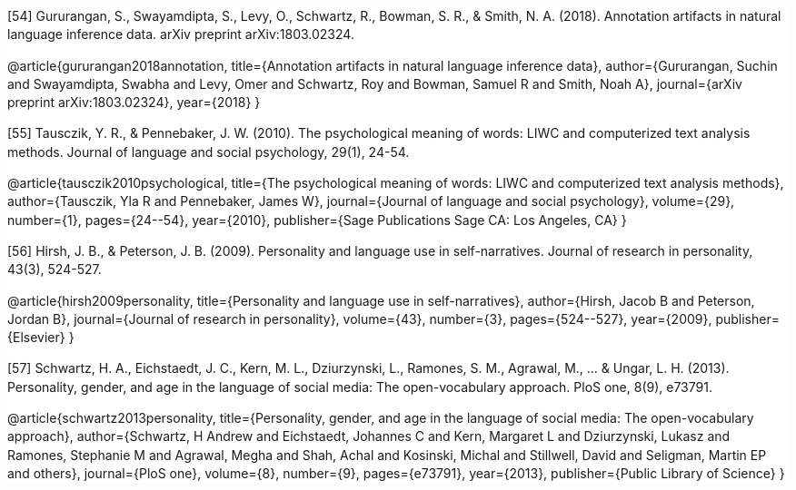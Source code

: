 [54] Gururangan, S., Swayamdipta, S., Levy, O., Schwartz, R., Bowman, S. R., & Smith, N. A. (2018). Annotation artifacts in natural language inference data. arXiv preprint arXiv:1803.02324.

@article{gururangan2018annotation,
  title={Annotation artifacts in natural language inference data},
  author={Gururangan, Suchin and Swayamdipta, Swabha and Levy, Omer and Schwartz, Roy and Bowman, Samuel R and Smith, Noah A},
  journal={arXiv preprint arXiv:1803.02324},
  year={2018}
}

[55] Tausczik, Y. R., & Pennebaker, J. W. (2010). The psychological meaning of words: LIWC and computerized text analysis methods. Journal of language and social psychology, 29(1), 24-54.

@article{tausczik2010psychological,
  title={The psychological meaning of words: LIWC and computerized text analysis methods},
  author={Tausczik, Yla R and Pennebaker, James W},
  journal={Journal of language and social psychology},
  volume={29},
  number={1},
  pages={24--54},
  year={2010},
  publisher={Sage Publications Sage CA: Los Angeles, CA}
}

[56] Hirsh, J. B., & Peterson, J. B. (2009). Personality and language use in self-narratives. Journal of research in personality, 43(3), 524-527.

@article{hirsh2009personality,
  title={Personality and language use in self-narratives},
  author={Hirsh, Jacob B and Peterson, Jordan B},
  journal={Journal of research in personality},
  volume={43},
  number={3},
  pages={524--527},
  year={2009},
  publisher={Elsevier}
}

[57] Schwartz, H. A., Eichstaedt, J. C., Kern, M. L., Dziurzynski, L., Ramones, S. M., Agrawal, M., ... & Ungar, L. H. (2013). Personality, gender, and age in the language of social media: The open-vocabulary approach. PloS one, 8(9), e73791.

@article{schwartz2013personality,
  title={Personality, gender, and age in the language of social media: The open-vocabulary approach},
  author={Schwartz, H Andrew and Eichstaedt, Johannes C and Kern, Margaret L and Dziurzynski, Lukasz and Ramones, Stephanie M and Agrawal, Megha and Shah, Achal and Kosinski, Michal and Stillwell, David and Seligman, Martin EP and others},
  journal={PloS one},
  volume={8},
  number={9},
  pages={e73791},
  year={2013},
  publisher={Public Library of Science}
}
